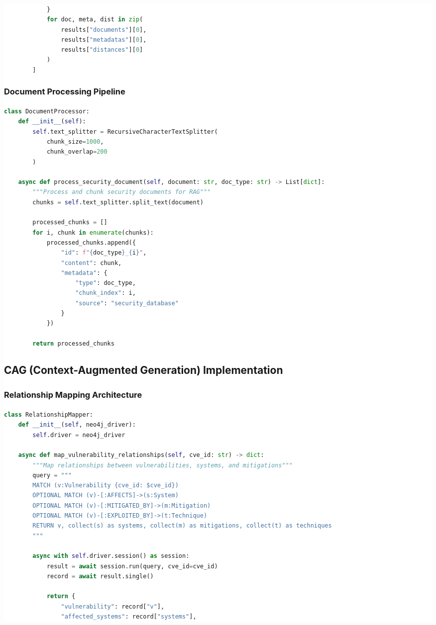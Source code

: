 ```python
            }
            for doc, meta, dist in zip(
                results["documents"][0],
                results["metadatas"][0], 
                results["distances"][0]
            )
        ]
```

### Document Processing Pipeline
```python
class DocumentProcessor:
    def __init__(self):
        self.text_splitter = RecursiveCharacterTextSplitter(
            chunk_size=1000,
            chunk_overlap=200
        )
    
    async def process_security_document(self, document: str, doc_type: str) -> List[dict]:
        """Process and chunk security documents for RAG"""
        chunks = self.text_splitter.split_text(document)
        
        processed_chunks = []
        for i, chunk in enumerate(chunks):
            processed_chunks.append({
                "id": f"{doc_type}_{i}",
                "content": chunk,
                "metadata": {
                    "type": doc_type,
                    "chunk_index": i,
                    "source": "security_database"
                }
            })
        
        return processed_chunks
```

## CAG (Context-Augmented Generation) Implementation

### Relationship Mapping Architecture
```python
class RelationshipMapper:
    def __init__(self, neo4j_driver):
        self.driver = neo4j_driver
    
    async def map_vulnerability_relationships(self, cve_id: str) -> dict:
        """Map relationships between vulnerabilities, systems, and mitigations"""
        query = """
        MATCH (v:Vulnerability {cve_id: $cve_id})
        OPTIONAL MATCH (v)-[:AFFECTS]->(s:System)
        OPTIONAL MATCH (v)-[:MITIGATED_BY]->(m:Mitigation)
        OPTIONAL MATCH (v)-[:EXPLOITED_BY]->(t:Technique)
        RETURN v, collect(s) as systems, collect(m) as mitigations, collect(t) as techniques
        """
        
        async with self.driver.session() as session:
            result = await session.run(query, cve_id=cve_id)
            record = await result.single()
            
            return {
                "vulnerability": record["v"],
                "affected_systems": record["systems"],
```
